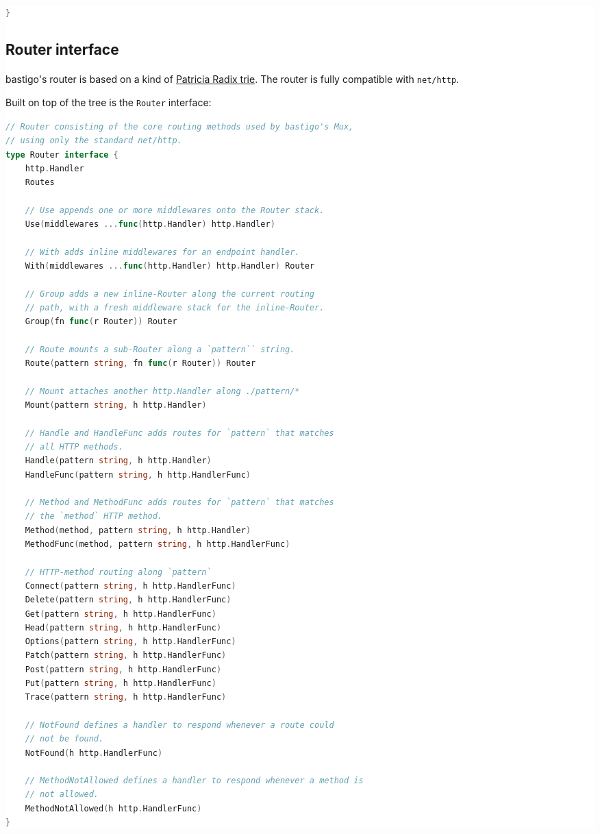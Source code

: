 ```go
}
```


## Router interface

bastigo's router is based on a kind of [Patricia Radix trie](https://en.wikipedia.org/wiki/Radix_tree).
The router is fully compatible with `net/http`.

Built on top of the tree is the `Router` interface:

```go
// Router consisting of the core routing methods used by bastigo's Mux,
// using only the standard net/http.
type Router interface {
	http.Handler
	Routes

	// Use appends one or more middlewares onto the Router stack.
	Use(middlewares ...func(http.Handler) http.Handler)

	// With adds inline middlewares for an endpoint handler.
	With(middlewares ...func(http.Handler) http.Handler) Router

	// Group adds a new inline-Router along the current routing
	// path, with a fresh middleware stack for the inline-Router.
	Group(fn func(r Router)) Router

	// Route mounts a sub-Router along a `pattern`` string.
	Route(pattern string, fn func(r Router)) Router

	// Mount attaches another http.Handler along ./pattern/*
	Mount(pattern string, h http.Handler)

	// Handle and HandleFunc adds routes for `pattern` that matches
	// all HTTP methods.
	Handle(pattern string, h http.Handler)
	HandleFunc(pattern string, h http.HandlerFunc)

	// Method and MethodFunc adds routes for `pattern` that matches
	// the `method` HTTP method.
	Method(method, pattern string, h http.Handler)
	MethodFunc(method, pattern string, h http.HandlerFunc)

	// HTTP-method routing along `pattern`
	Connect(pattern string, h http.HandlerFunc)
	Delete(pattern string, h http.HandlerFunc)
	Get(pattern string, h http.HandlerFunc)
	Head(pattern string, h http.HandlerFunc)
	Options(pattern string, h http.HandlerFunc)
	Patch(pattern string, h http.HandlerFunc)
	Post(pattern string, h http.HandlerFunc)
	Put(pattern string, h http.HandlerFunc)
	Trace(pattern string, h http.HandlerFunc)

	// NotFound defines a handler to respond whenever a route could
	// not be found.
	NotFound(h http.HandlerFunc)

	// MethodNotAllowed defines a handler to respond whenever a method is
	// not allowed.
	MethodNotAllowed(h http.HandlerFunc)
}
```